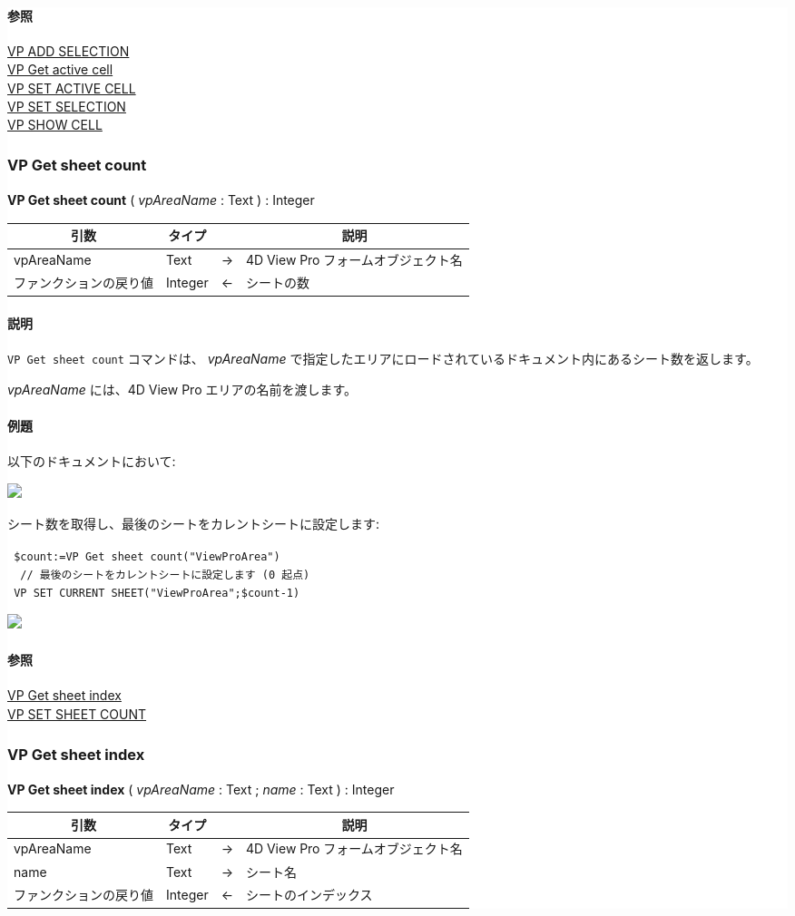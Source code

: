 #### 参照

[VP ADD SELECTION](#vp-add-selection)<br/>[VP Get active cell](#vp-reset-selection)<br/>[VP SET ACTIVE CELL](#vp-set-active-cell)<br/>[VP SET SELECTION](#vp-set-selection)<br/>[VP SHOW CELL](#vp-show-cell)

### VP Get sheet count

**VP Get sheet count** ( *vpAreaName* : Text ) : Integer
 



| 引数          | タイプ     |    | 説明                      |
| ----------- | ------- | -- | ----------------------- |
| vpAreaName  | Text    | -> | 4D View Pro フォームオブジェクト名 |
| ファンクションの戻り値 | Integer | <- | シートの数                   |
 

#### 説明

`VP Get sheet count` コマンドは、 *vpAreaName* で指定したエリアにロードされているドキュメント内にあるシート数を返します。
 

*vpAreaName* には、4D View Pro エリアの名前を渡します。

#### 例題

以下のドキュメントにおいて:

![](assets/en/ViewPro/vp-sheet-3.png)

シート数を取得し、最後のシートをカレントシートに設定します:

```4d
 $count:=VP Get sheet count("ViewProArea")
  // 最後のシートをカレントシートに設定します (0 起点)
 VP SET CURRENT SHEET("ViewProArea";$count-1)
```

![](assets/en/ViewPro/vp-sheet-3-select.png)

#### 参照

[VP Get sheet index](#vp-get-sheet-index)<br/>[VP SET SHEET COUNT](#vp-set-sheet-count)

### VP Get sheet index

**VP Get sheet index** ( *vpAreaName* : Text ; *name* : Text ) : Integer
 



| 引数          | タイプ     |    | 説明                      |
| ----------- | ------- | -- | ----------------------- |
| vpAreaName  | Text    | -> | 4D View Pro フォームオブジェクト名 |
| name        | Text    | -> | シート名                    |
| ファンクションの戻り値 | Integer | <- | シートのインデックス              |
 